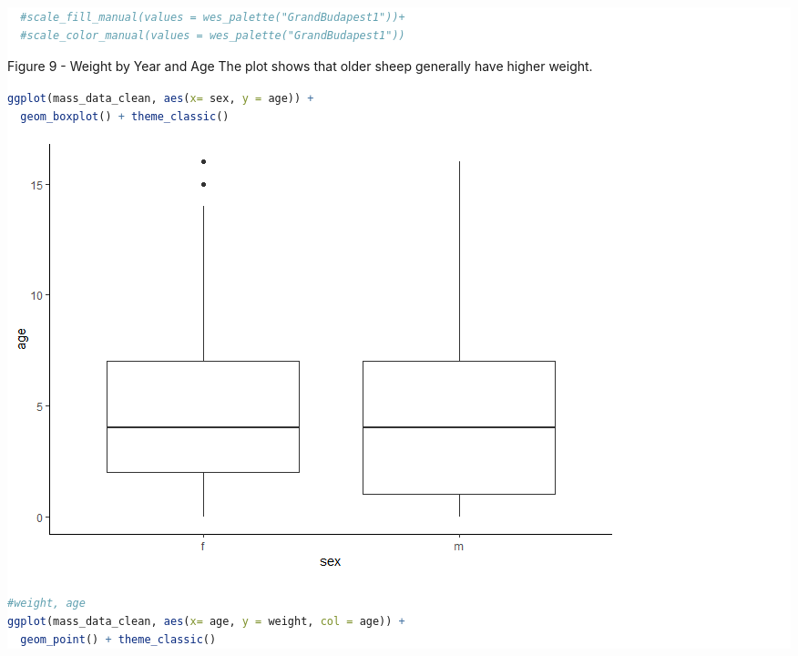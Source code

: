 ``` r
  #scale_fill_manual(values = wes_palette("GrandBudapest1"))+
  #scale_color_manual(values = wes_palette("GrandBudapest1"))
```

Figure 9 - Weight by Year and Age The plot shows that older sheep
generally have higher weight.

``` r
ggplot(mass_data_clean, aes(x= sex, y = age)) + 
  geom_boxplot() + theme_classic()
```

![](BIOLM0039_R_CourseWork_2228202-GLMM_files/figure-gfm/sex%20and%20age-1.png)

``` r
#weight, age 
ggplot(mass_data_clean, aes(x= age, y = weight, col = age)) + 
  geom_point() + theme_classic()
```
